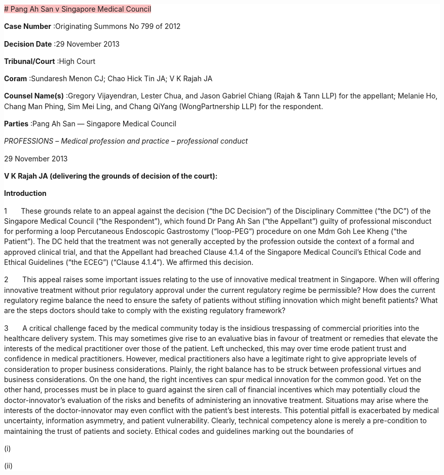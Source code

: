<span style="background-color: #FAC0C0"># Pang Ah San v Singapore Medical Council 



**Case Number** :Originating Summons No 799 of 2012 

**Decision Date** :29 November 2013 

**Tribunal/Court** :High Court 

**Coram** :Sundaresh Menon CJ; Chao Hick Tin JA; V K Rajah JA 

**Counsel Name(s)** :Gregory Vijayendran, Lester Chua, and Jason Gabriel Chiang (Rajah & Tann LLP) for the appellant; Melanie Ho, Chang Man Phing, Sim Mei Ling, and Chang QiYang (WongPartnership LLP) for the respondent. 

**Parties** :Pang Ah San — Singapore Medical Council 

_PROFESSIONS_ – _Medical profession and practice_ – _professional conduct_ 

29 November 2013 

**V K Rajah JA (delivering the grounds of decision of the court):** 

**Introduction** 

1       These grounds relate to an appeal against the decision (“the DC Decision”) of the Disciplinary Committee (“the DC”) of the Singapore Medical Council (“the Respondent”), which found Dr Pang Ah San (“the Appellant”) guilty of professional misconduct for performing a loop Percutaneous Endoscopic Gastrostomy (“loop-PEG”) procedure on one Mdm Goh Lee Kheng (“the Patient”). The DC held that the treatment was not generally accepted by the profession outside the context of a formal and approved clinical trial, and that the Appellant had breached Clause 4.1.4 of the Singapore Medical Council’s Ethical Code and Ethical Guidelines (“the ECEG”) (“Clause 4.1.4”). We affirmed this decision. 

2       This appeal raises some important issues relating to the use of innovative medical treatment in Singapore. When will offering innovative treatment without prior regulatory approval under the current regulatory regime be permissible? How does the current regulatory regime balance the need to ensure the safety of patients without stifling innovation which might benefit patients? What are the steps doctors should take to comply with the existing regulatory framework? 

3       A critical challenge faced by the medical community today is the insidious trespassing of commercial priorities into the healthcare delivery system. This may sometimes give rise to an evaluative bias in favour of treatment or remedies that elevate the interests of the medical practitioner over those of the patient. Left unchecked, this may over time erode patient trust and confidence in medical practitioners. However, medical practitioners also have a legitimate right to give appropriate levels of consideration to proper business considerations. Plainly, the right balance has to be struck between professional virtues and business considerations. On the one hand, the right incentives can spur medical innovation for the common good. Yet on the other hand, processes must be in place to guard against the siren call of financial incentives which may potentially cloud the doctor-innovator’s evaluation of the risks and benefits of administering an innovative treatment. Situations may arise where the interests of the doctor-innovator may even conflict with the patient’s best interests. This potential pitfall is exacerbated by medical uncertainty, information asymmetry, and patient vulnerability. Clearly, technical competency alone is merely a pre-condition to maintaining the trust of patients and society. Ethical codes and guidelines marking out the boundaries of 


 (i) 

 (ii) 
